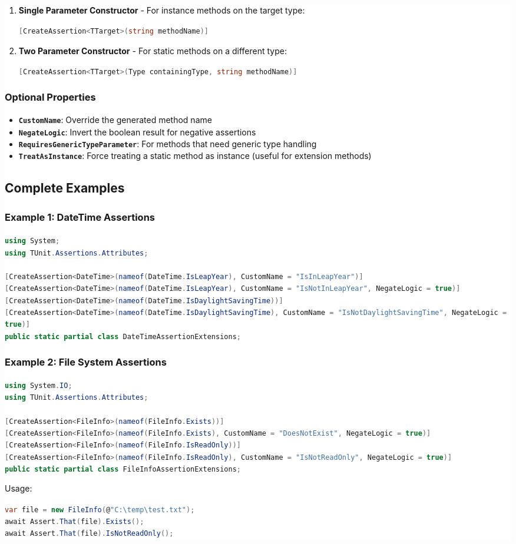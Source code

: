 1. **Single Parameter Constructor** - For instance methods on the target type:
   ```csharp
   [CreateAssertion<TTarget>(string methodName)]
   ```

2. **Two Parameter Constructor** - For static methods on a different type:
   ```csharp
   [CreateAssertion<TTarget>(Type containingType, string methodName)]
   ```

### Optional Properties

- **`CustomName`**: Override the generated method name
- **`NegateLogic`**: Invert the boolean result for negative assertions
- **`RequiresGenericTypeParameter`**: For methods that need generic type handling
- **`TreatAsInstance`**: Force treating a static method as instance (useful for extension methods)

## Complete Examples

### Example 1: DateTime Assertions

```csharp
using System;
using TUnit.Assertions.Attributes;

[CreateAssertion<DateTime>(nameof(DateTime.IsLeapYear), CustomName = "IsInLeapYear")]
[CreateAssertion<DateTime>(nameof(DateTime.IsLeapYear), CustomName = "IsNotInLeapYear", NegateLogic = true)]
[CreateAssertion<DateTime>(nameof(DateTime.IsDaylightSavingTime))]
[CreateAssertion<DateTime>(nameof(DateTime.IsDaylightSavingTime), CustomName = "IsNotDaylightSavingTime", NegateLogic = true)]
public static partial class DateTimeAssertionExtensions;
```

### Example 2: File System Assertions

```csharp
using System.IO;
using TUnit.Assertions.Attributes;

[CreateAssertion<FileInfo>(nameof(FileInfo.Exists))]
[CreateAssertion<FileInfo>(nameof(FileInfo.Exists), CustomName = "DoesNotExist", NegateLogic = true)]
[CreateAssertion<FileInfo>(nameof(FileInfo.IsReadOnly))]
[CreateAssertion<FileInfo>(nameof(FileInfo.IsReadOnly), CustomName = "IsNotReadOnly", NegateLogic = true)]
public static partial class FileInfoAssertionExtensions;
```

Usage:
```csharp
var file = new FileInfo(@"C:\temp\test.txt");
await Assert.That(file).Exists();
await Assert.That(file).IsNotReadOnly();
```
